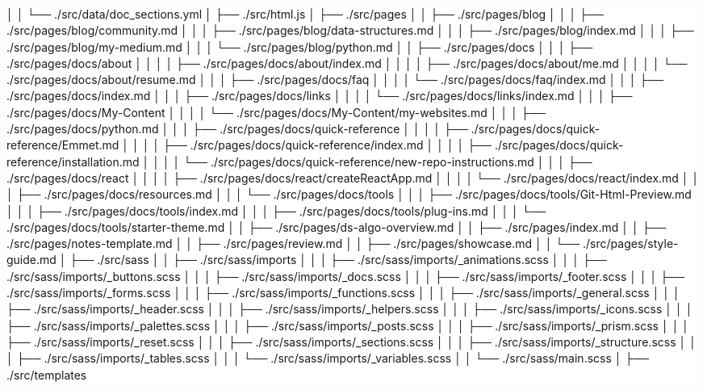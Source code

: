 │   │   └── ./src/data/doc_sections.yml
│   ├── ./src/html.js
│   ├── ./src/pages
│   │   ├── ./src/pages/blog
│   │   │   ├── ./src/pages/blog/community.md
│   │   │   ├── ./src/pages/blog/data-structures.md
│   │   │   ├── ./src/pages/blog/index.md
│   │   │   ├── ./src/pages/blog/my-medium.md
│   │   │   └── ./src/pages/blog/python.md
│   │   ├── ./src/pages/docs
│   │   │   ├── ./src/pages/docs/about
│   │   │   │   ├── ./src/pages/docs/about/index.md
│   │   │   │   ├── ./src/pages/docs/about/me.md
│   │   │   │   └── ./src/pages/docs/about/resume.md
│   │   │   ├── ./src/pages/docs/faq
│   │   │   │   └── ./src/pages/docs/faq/index.md
│   │   │   ├── ./src/pages/docs/index.md
│   │   │   ├── ./src/pages/docs/links
│   │   │   │   └── ./src/pages/docs/links/index.md
│   │   │   ├── ./src/pages/docs/My-Content
│   │   │   │   └── ./src/pages/docs/My-Content/my-websites.md
│   │   │   ├── ./src/pages/docs/python.md
│   │   │   ├── ./src/pages/docs/quick-reference
│   │   │   │   ├── ./src/pages/docs/quick-reference/Emmet.md
│   │   │   │   ├── ./src/pages/docs/quick-reference/index.md
│   │   │   │   ├── ./src/pages/docs/quick-reference/installation.md
│   │   │   │   └── ./src/pages/docs/quick-reference/new-repo-instructions.md
│   │   │   ├── ./src/pages/docs/react
│   │   │   │   ├── ./src/pages/docs/react/createReactApp.md
│   │   │   │   └── ./src/pages/docs/react/index.md
│   │   │   ├── ./src/pages/docs/resources.md
│   │   │   └── ./src/pages/docs/tools
│   │   │   ├── ./src/pages/docs/tools/Git-Html-Preview.md
│   │   │   ├── ./src/pages/docs/tools/index.md
│   │   │   ├── ./src/pages/docs/tools/plug-ins.md
│   │   │   └── ./src/pages/docs/tools/starter-theme.md
│   │   ├── ./src/pages/ds-algo-overview.md
│   │   ├── ./src/pages/index.md
│   │   ├── ./src/pages/notes-template.md
│   │   ├── ./src/pages/review.md
│   │   ├── ./src/pages/showcase.md
│   │   └── ./src/pages/style-guide.md
│   ├── ./src/sass
│   │   ├── ./src/sass/imports
│   │   │   ├── ./src/sass/imports/\_animations.scss
│   │   │   ├── ./src/sass/imports/\_buttons.scss
│   │   │   ├── ./src/sass/imports/\_docs.scss
│   │   │   ├── ./src/sass/imports/\_footer.scss
│   │   │   ├── ./src/sass/imports/\_forms.scss
│   │   │   ├── ./src/sass/imports/\_functions.scss
│   │   │   ├── ./src/sass/imports/\_general.scss
│   │   │   ├── ./src/sass/imports/\_header.scss
│   │   │   ├── ./src/sass/imports/\_helpers.scss
│   │   │   ├── ./src/sass/imports/\_icons.scss
│   │   │   ├── ./src/sass/imports/\_palettes.scss
│   │   │   ├── ./src/sass/imports/\_posts.scss
│   │   │   ├── ./src/sass/imports/\_prism.scss
│   │   │   ├── ./src/sass/imports/\_reset.scss
│   │   │   ├── ./src/sass/imports/\_sections.scss
│   │   │   ├── ./src/sass/imports/\_structure.scss
│   │   │   ├── ./src/sass/imports/\_tables.scss
│   │   │   └── ./src/sass/imports/\_variables.scss
│   │   └── ./src/sass/main.scss
│   ├── ./src/templates
